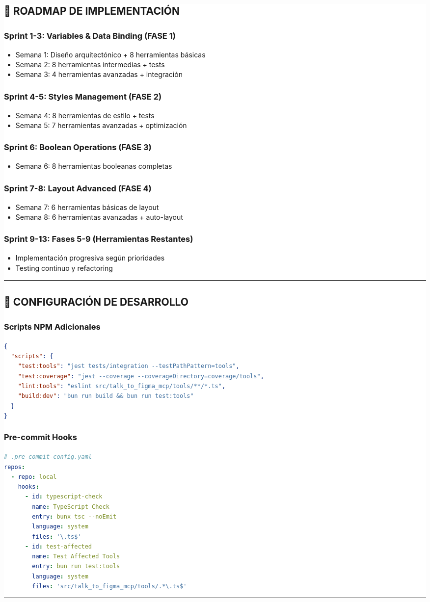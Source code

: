 
## 🚀 ROADMAP DE IMPLEMENTACIÓN

### **Sprint 1-3: Variables & Data Binding (FASE 1)**
- Semana 1: Diseño arquitectónico + 8 herramientas básicas
- Semana 2: 8 herramientas intermedias + tests
- Semana 3: 4 herramientas avanzadas + integración

### **Sprint 4-5: Styles Management (FASE 2)**
- Semana 4: 8 herramientas de estilo + tests
- Semana 5: 7 herramientas avanzadas + optimización

### **Sprint 6: Boolean Operations (FASE 3)**
- Semana 6: 8 herramientas booleanas completas

### **Sprint 7-8: Layout Advanced (FASE 4)**
- Semana 7: 6 herramientas básicas de layout
- Semana 8: 6 herramientas avanzadas + auto-layout

### **Sprint 9-13: Fases 5-9 (Herramientas Restantes)**
- Implementación progresiva según prioridades
- Testing continuo y refactoring

---

## 🔧 CONFIGURACIÓN DE DESARROLLO

### **Scripts NPM Adicionales**
```json
{
  "scripts": {
    "test:tools": "jest tests/integration --testPathPattern=tools",
    "test:coverage": "jest --coverage --coverageDirectory=coverage/tools",
    "lint:tools": "eslint src/talk_to_figma_mcp/tools/**/*.ts",
    "build:dev": "bun run build && bun run test:tools"
  }
}
```

### **Pre-commit Hooks**
```yaml
# .pre-commit-config.yaml
repos:
  - repo: local
    hooks:
      - id: typescript-check
        name: TypeScript Check
        entry: bunx tsc --noEmit
        language: system
        files: '\.ts$'
      - id: test-affected
        name: Test Affected Tools
        entry: bun run test:tools
        language: system
        files: 'src/talk_to_figma_mcp/tools/.*\.ts$'
```

---